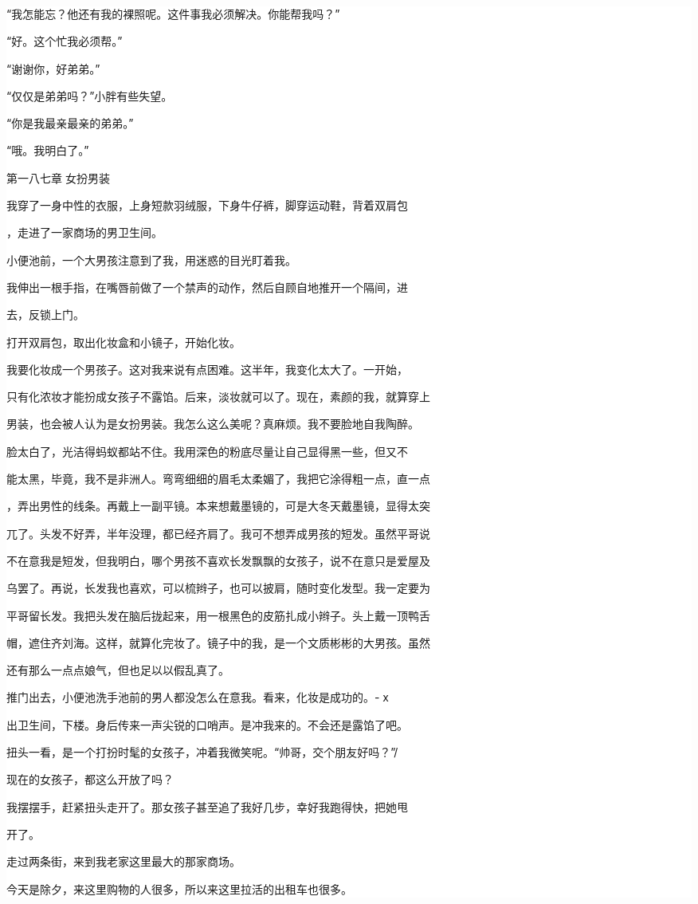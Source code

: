 “我怎能忘？他还有我的裸照呢。这件事我必须解决。你能帮我吗？”

“好。这个忙我必须帮。”

“谢谢你，好弟弟。”

“仅仅是弟弟吗？”小胖有些失望。

“你是我最亲最亲的弟弟。”

“哦。我明白了。”

第一八七章 女扮男装

我穿了一身中性的衣服，上身短款羽绒服，下身牛仔裤，脚穿运动鞋，背着双肩包

，走进了一家商场的男卫生间。

小便池前，一个大男孩注意到了我，用迷惑的目光盯着我。

我伸出一根手指，在嘴唇前做了一个禁声的动作，然后自顾自地推开一个隔间，进

去，反锁上门。

打开双肩包，取出化妆盒和小镜子，开始化妆。

我要化妆成一个男孩子。这对我来说有点困难。这半年，我变化太大了。一开始，

只有化浓妆才能扮成女孩子不露馅。后来，淡妆就可以了。现在，素颜的我，就算穿上

男装，也会被人认为是女扮男装。我怎么这么美呢？真麻烦。我不要脸地自我陶醉。

脸太白了，光洁得蚂蚁都站不住。我用深色的粉底尽量让自己显得黑一些，但又不

能太黑，毕竟，我不是非洲人。弯弯细细的眉毛太柔媚了，我把它涂得粗一点，直一点

，弄出男性的线条。再戴上一副平镜。本来想戴墨镜的，可是大冬天戴墨镜，显得太突

兀了。头发不好弄，半年没理，都已经齐肩了。我可不想弄成男孩的短发。虽然平哥说

不在意我是短发，但我明白，哪个男孩不喜欢长发飘飘的女孩子，说不在意只是爱屋及

乌罢了。再说，长发我也喜欢，可以梳辫子，也可以披肩，随时变化发型。我一定要为

平哥留长发。我把头发在脑后拢起来，用一根黑色的皮筋扎成小辫子。头上戴一顶鸭舌

帽，遮住齐刘海。这样，就算化完妆了。镜子中的我，是一个文质彬彬的大男孩。虽然

还有那么一点点娘气，但也足以以假乱真了。

推门出去，小便池洗手池前的男人都没怎么在意我。看来，化妆是成功的。- x

出卫生间，下楼。身后传来一声尖锐的口哨声。是冲我来的。不会还是露馅了吧。

扭头一看，是一个打扮时髦的女孩子，冲着我微笑呢。“帅哥，交个朋友好吗？”/

现在的女孩子，都这么开放了吗？

我摆摆手，赶紧扭头走开了。那女孩子甚至追了我好几步，幸好我跑得快，把她甩

开了。

走过两条街，来到我老家这里最大的那家商场。

今天是除夕，来这里购物的人很多，所以来这里拉活的出租车也很多。
